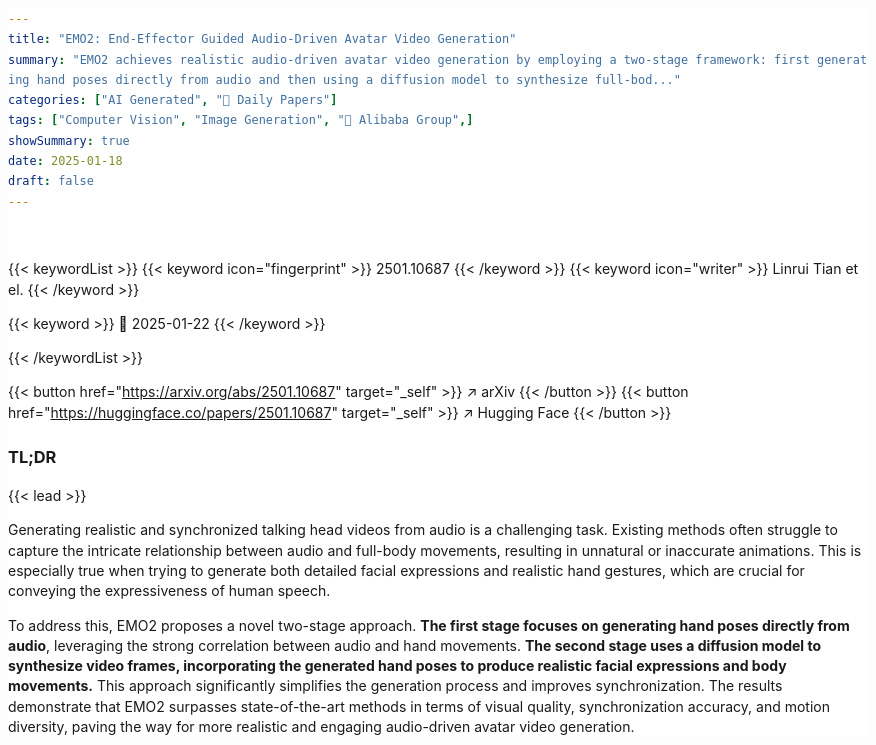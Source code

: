 ```yaml
---
title: "EMO2: End-Effector Guided Audio-Driven Avatar Video Generation"
summary: "EMO2 achieves realistic audio-driven avatar video generation by employing a two-stage framework: first generating hand poses directly from audio and then using a diffusion model to synthesize full-bod..."
categories: ["AI Generated", "🤗 Daily Papers"]
tags: ["Computer Vision", "Image Generation", "🏢 Alibaba Group",]
showSummary: true
date: 2025-01-18
draft: false
---
```


<br>

{{< keywordList >}}
{{< keyword icon="fingerprint" >}} 2501.10687 {{< /keyword >}}
{{< keyword icon="writer" >}} Linrui Tian et el. {{< /keyword >}}
 
{{< keyword >}} 🤗 2025-01-22 {{< /keyword >}}
 
{{< /keywordList >}}

{{< button href="https://arxiv.org/abs/2501.10687" target="_self" >}}
↗ arXiv
{{< /button >}}
{{< button href="https://huggingface.co/papers/2501.10687" target="_self" >}}
↗ Hugging Face
{{< /button >}}



<audio controls>
    <source src="https://ai-paper-reviewer.com/2501.10687/podcast.wav" type="audio/wav">
    Your browser does not support the audio element.
</audio>


### TL;DR


{{< lead >}}

Generating realistic and synchronized talking head videos from audio is a challenging task. Existing methods often struggle to capture the intricate relationship between audio and full-body movements, resulting in unnatural or inaccurate animations. This is especially true when trying to generate both detailed facial expressions and realistic hand gestures, which are crucial for conveying the expressiveness of human speech.



To address this, EMO2 proposes a novel two-stage approach.  **The first stage focuses on generating hand poses directly from audio**, leveraging the strong correlation between audio and hand movements. **The second stage uses a diffusion model to synthesize video frames, incorporating the generated hand poses to produce realistic facial expressions and body movements.** This approach significantly simplifies the generation process and improves synchronization. The results demonstrate that EMO2 surpasses state-of-the-art methods in terms of visual quality, synchronization accuracy, and motion diversity, paving the way for more realistic and engaging audio-driven avatar video generation.
